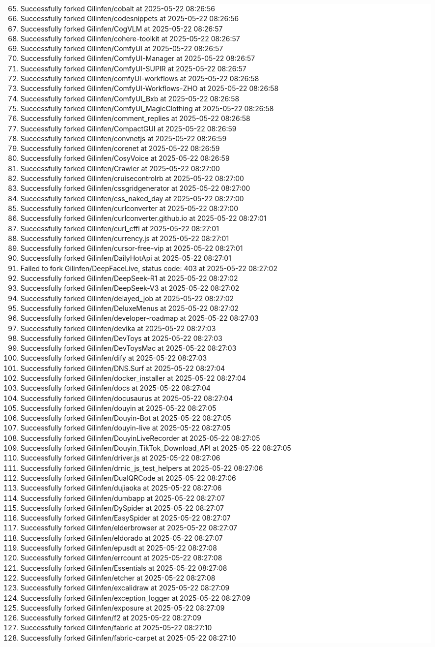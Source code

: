65. Successfully forked Gilinfen/cobalt at 2025-05-22 08:26:56
66. Successfully forked Gilinfen/codesnippets at 2025-05-22 08:26:56
67. Successfully forked Gilinfen/CogVLM at 2025-05-22 08:26:57
68. Successfully forked Gilinfen/cohere-toolkit at 2025-05-22 08:26:57
69. Successfully forked Gilinfen/ComfyUI at 2025-05-22 08:26:57
70. Successfully forked Gilinfen/ComfyUI-Manager at 2025-05-22 08:26:57
71. Successfully forked Gilinfen/ComfyUI-SUPIR at 2025-05-22 08:26:57
72. Successfully forked Gilinfen/comfyUI-workflows at 2025-05-22 08:26:58
73. Successfully forked Gilinfen/ComfyUI-Workflows-ZHO at 2025-05-22 08:26:58
74. Successfully forked Gilinfen/ComfyUI_Bxb at 2025-05-22 08:26:58
75. Successfully forked Gilinfen/ComfyUI_MagicClothing at 2025-05-22 08:26:58
76. Successfully forked Gilinfen/comment_replies at 2025-05-22 08:26:58
77. Successfully forked Gilinfen/CompactGUI at 2025-05-22 08:26:59
78. Successfully forked Gilinfen/convnetjs at 2025-05-22 08:26:59
79. Successfully forked Gilinfen/corenet at 2025-05-22 08:26:59
80. Successfully forked Gilinfen/CosyVoice at 2025-05-22 08:26:59
81. Successfully forked Gilinfen/Crawler at 2025-05-22 08:27:00
82. Successfully forked Gilinfen/cruisecontrolrb at 2025-05-22 08:27:00
83. Successfully forked Gilinfen/cssgridgenerator at 2025-05-22 08:27:00
84. Successfully forked Gilinfen/css_naked_day at 2025-05-22 08:27:00
85. Successfully forked Gilinfen/curlconverter at 2025-05-22 08:27:00
86. Successfully forked Gilinfen/curlconverter.github.io at 2025-05-22 08:27:01
87. Successfully forked Gilinfen/curl_cffi at 2025-05-22 08:27:01
88. Successfully forked Gilinfen/currency.js at 2025-05-22 08:27:01
89. Successfully forked Gilinfen/cursor-free-vip at 2025-05-22 08:27:01
90. Successfully forked Gilinfen/DailyHotApi at 2025-05-22 08:27:01
91. Failed to fork Gilinfen/DeepFaceLive, status code: 403 at 2025-05-22 08:27:02
92. Successfully forked Gilinfen/DeepSeek-R1 at 2025-05-22 08:27:02
93. Successfully forked Gilinfen/DeepSeek-V3 at 2025-05-22 08:27:02
94. Successfully forked Gilinfen/delayed_job at 2025-05-22 08:27:02
95. Successfully forked Gilinfen/DeluxeMenus at 2025-05-22 08:27:02
96. Successfully forked Gilinfen/developer-roadmap at 2025-05-22 08:27:03
97. Successfully forked Gilinfen/devika at 2025-05-22 08:27:03
98. Successfully forked Gilinfen/DevToys at 2025-05-22 08:27:03
99. Successfully forked Gilinfen/DevToysMac at 2025-05-22 08:27:03
100. Successfully forked Gilinfen/dify at 2025-05-22 08:27:03
101. Successfully forked Gilinfen/DNS.Surf at 2025-05-22 08:27:04
102. Successfully forked Gilinfen/docker_installer at 2025-05-22 08:27:04
103. Successfully forked Gilinfen/docs at 2025-05-22 08:27:04
104. Successfully forked Gilinfen/docusaurus at 2025-05-22 08:27:04
105. Successfully forked Gilinfen/douyin at 2025-05-22 08:27:05
106. Successfully forked Gilinfen/Douyin-Bot at 2025-05-22 08:27:05
107. Successfully forked Gilinfen/douyin-live at 2025-05-22 08:27:05
108. Successfully forked Gilinfen/DouyinLiveRecorder at 2025-05-22 08:27:05
109. Successfully forked Gilinfen/Douyin_TikTok_Download_API at 2025-05-22 08:27:05
110. Successfully forked Gilinfen/driver.js at 2025-05-22 08:27:06
111. Successfully forked Gilinfen/drnic_js_test_helpers at 2025-05-22 08:27:06
112. Successfully forked Gilinfen/DualQRCode at 2025-05-22 08:27:06
113. Successfully forked Gilinfen/dujiaoka at 2025-05-22 08:27:06
114. Successfully forked Gilinfen/dumbapp at 2025-05-22 08:27:07
115. Successfully forked Gilinfen/DySpider at 2025-05-22 08:27:07
116. Successfully forked Gilinfen/EasySpider at 2025-05-22 08:27:07
117. Successfully forked Gilinfen/elderbrowser at 2025-05-22 08:27:07
118. Successfully forked Gilinfen/eldorado at 2025-05-22 08:27:07
119. Successfully forked Gilinfen/epusdt at 2025-05-22 08:27:08
120. Successfully forked Gilinfen/errcount at 2025-05-22 08:27:08
121. Successfully forked Gilinfen/Essentials at 2025-05-22 08:27:08
122. Successfully forked Gilinfen/etcher at 2025-05-22 08:27:08
123. Successfully forked Gilinfen/excalidraw at 2025-05-22 08:27:09
124. Successfully forked Gilinfen/exception_logger at 2025-05-22 08:27:09
125. Successfully forked Gilinfen/exposure at 2025-05-22 08:27:09
126. Successfully forked Gilinfen/f2 at 2025-05-22 08:27:09
127. Successfully forked Gilinfen/fabric at 2025-05-22 08:27:10
128. Successfully forked Gilinfen/fabric-carpet at 2025-05-22 08:27:10